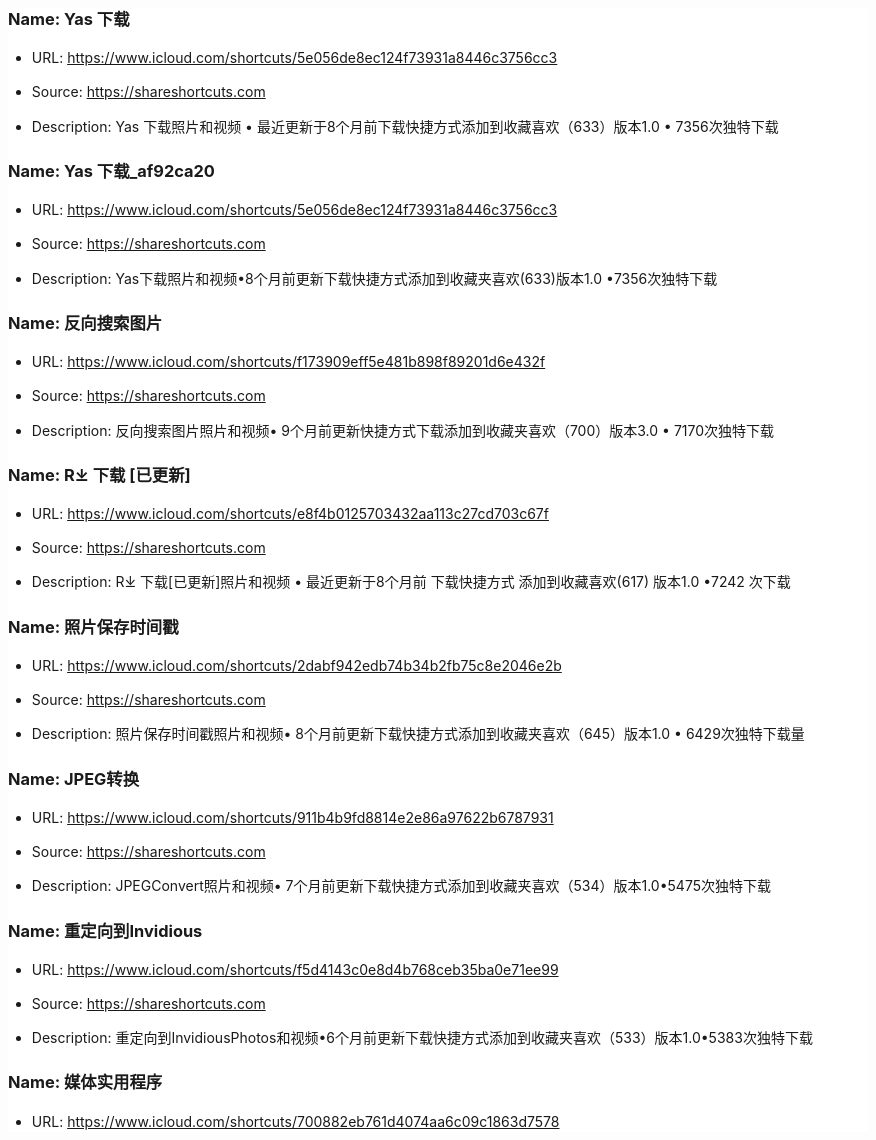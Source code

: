 ### Name: Yas 下载

- URL: https://www.icloud.com/shortcuts/5e056de8ec124f73931a8446c3756cc3

- Source: https://shareshortcuts.com

- Description: Yas 下载照片和视频 • 最近更新于8个月前下载快捷方式添加到收藏喜欢（633）版本1.0 • 7356次独特下载

### Name: Yas 下载_af92ca20

- URL: https://www.icloud.com/shortcuts/5e056de8ec124f73931a8446c3756cc3

- Source: https://shareshortcuts.com

- Description: Yas下载照片和视频•8个月前更新下载快捷方式添加到收藏夹喜欢(633)版本1.0 •7356次独特下载

### Name: 反向搜索图片

- URL: https://www.icloud.com/shortcuts/f173909eff5e481b898f89201d6e432f

- Source: https://shareshortcuts.com

- Description: 反向搜索图片照片和视频• 9个月前更新快捷方式下载添加到收藏夹喜欢（700）版本3.0 • 7170次独特下载

### Name: R⤓ 下载 [已更新]

- URL: https://www.icloud.com/shortcuts/e8f4b0125703432aa113c27cd703c67f

- Source: https://shareshortcuts.com

- Description: R⤓ 下载[已更新]照片和视频 • 最近更新于8个月前 下载快捷方式 添加到收藏喜欢(617) 版本1.0 •7242 次下载

### Name: 照片保存时间戳

- URL: https://www.icloud.com/shortcuts/2dabf942edb74b34b2fb75c8e2046e2b

- Source: https://shareshortcuts.com

- Description: 照片保存时间戳照片和视频• 8个月前更新下载快捷方式添加到收藏夹喜欢（645）版本1.0 • 6429次独特下载量

### Name: JPEG转换

- URL: https://www.icloud.com/shortcuts/911b4b9fd8814e2e86a97622b6787931

- Source: https://shareshortcuts.com

- Description: JPEGConvert照片和视频• 7个月前更新下载快捷方式添加到收藏夹喜欢（534）版本1.0•5475次独特下载

### Name: 重定向到Invidious

- URL: https://www.icloud.com/shortcuts/f5d4143c0e8d4b768ceb35ba0e71ee99

- Source: https://shareshortcuts.com

- Description: 重定向到InvidiousPhotos和视频•6个月前更新下载快捷方式添加到收藏夹喜欢（533）版本1.0•5383次独特下载

### Name: 媒体实用程序

- URL: https://www.icloud.com/shortcuts/700882eb761d4074aa6c09c1863d7578
